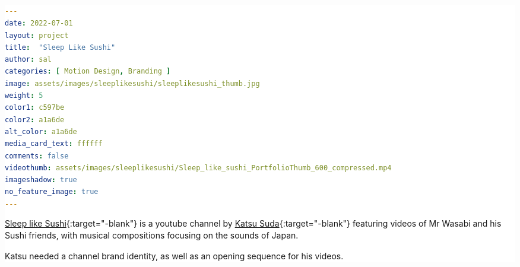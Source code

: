 ```yaml
---
date: 2022-07-01
layout: project
title:  "Sleep Like Sushi"
author: sal
categories: [ Motion Design, Branding ]
image: assets/images/sleeplikesushi/sleeplikesushi_thumb.jpg
weight: 5
color1: c597be
color2: a1a6de
alt_color: a1a6de
media_card_text: ffffff
comments: false
videothumb: assets/images/sleeplikesushi/Sleep_like_sushi_PortfolioThumb_600_compressed.mp4
imageshadow: true
no_feature_image: true
---
```


<div class="embed-responsive embed-responsive-16by9 my-5 extended">
  <iframe class="embed-responsive-item image-shadow rounded" src="https://player.vimeo.com/video/494969768" width="640" height="360" frameborder="0" allow="autoplay; fullscreen" allowfullscreen></iframe>
</div>

[Sleep like Sushi](https://www.youtube.com/channel/UCZy5IPlyvboHJFmj1M6aFxg){:target="-blank"} is a youtube channel by [Katsu Suda](https://www.katsusuda.com/){:target="-blank"} featuring videos of Mr Wasabi and his Sushi friends, with musical compositions focusing on the sounds of Japan.

Katsu needed a channel brand identity, as well as an opening sequence for his videos.

<div class="my-5">
    <div class="row">
      <div class="col-md-12 mb-4">
        <video width="100%" height="100%" autoplay="" loop="" muted="" class="slip rounded image-shadow">
            <source src="{{ site.baseurl }}/assets/images/sleeplikesushi/sleeplikesushi-logo.mp4" type="video/mp4">
        </video>
      </div>
    </div>
</div>
